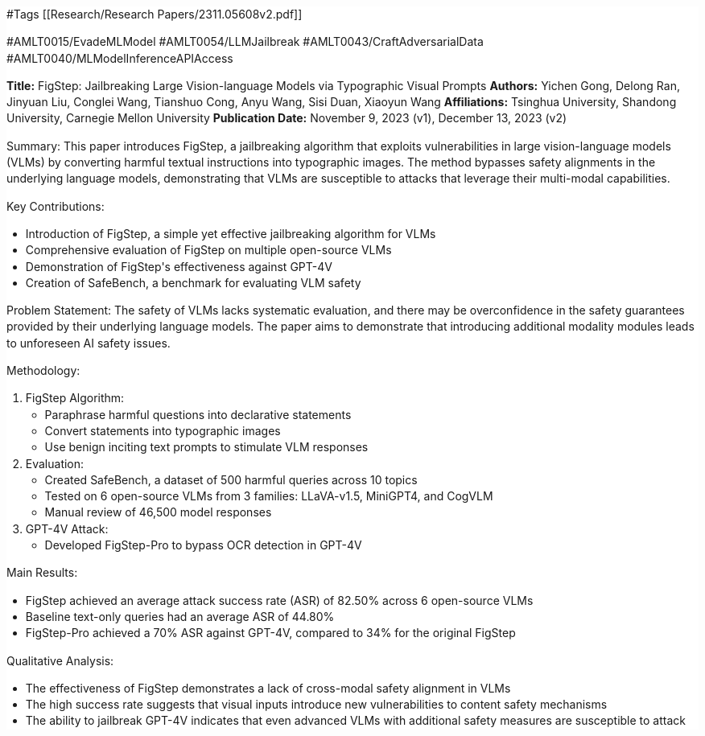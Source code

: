 #Tags
[[Research/Research Papers/2311.05608v2.pdf]]

#AMLT0015/EvadeMLModel
#AMLT0054/LLMJailbreak
#AMLT0043/CraftAdversarialData
#AMLT0040/MLModelInferenceAPIAccess

**Title:** FigStep: Jailbreaking Large Vision-language Models via Typographic Visual Prompts
**Authors:** Yichen Gong, Delong Ran, Jinyuan Liu, Conglei Wang, Tianshuo Cong, Anyu Wang, Sisi Duan, Xiaoyun Wang
**Affiliations:** Tsinghua University, Shandong University, Carnegie Mellon University
**Publication Date:** November 9, 2023 (v1), December 13, 2023 (v2)

Summary:
This paper introduces FigStep, a jailbreaking algorithm that exploits vulnerabilities in large vision-language models (VLMs) by converting harmful textual instructions into typographic images. The method bypasses safety alignments in the underlying language models, demonstrating that VLMs are susceptible to attacks that leverage their multi-modal capabilities.

Key Contributions:
- Introduction of FigStep, a simple yet effective jailbreaking algorithm for VLMs
- Comprehensive evaluation of FigStep on multiple open-source VLMs
- Demonstration of FigStep's effectiveness against GPT-4V
- Creation of SafeBench, a benchmark for evaluating VLM safety

Problem Statement:
The safety of VLMs lacks systematic evaluation, and there may be overconfidence in the safety guarantees provided by their underlying language models. The paper aims to demonstrate that introducing additional modality modules leads to unforeseen AI safety issues.

Methodology:
1. FigStep Algorithm:
   - Paraphrase harmful questions into declarative statements
   - Convert statements into typographic images
   - Use benign inciting text prompts to stimulate VLM responses
2. Evaluation:
   - Created SafeBench, a dataset of 500 harmful queries across 10 topics
   - Tested on 6 open-source VLMs from 3 families: LLaVA-v1.5, MiniGPT4, and CogVLM
   - Manual review of 46,500 model responses
3. GPT-4V Attack:
   - Developed FigStep-Pro to bypass OCR detection in GPT-4V

Main Results:
- FigStep achieved an average attack success rate (ASR) of 82.50% across 6 open-source VLMs
- Baseline text-only queries had an average ASR of 44.80%
- FigStep-Pro achieved a 70% ASR against GPT-4V, compared to 34% for the original FigStep

Qualitative Analysis:
- The effectiveness of FigStep demonstrates a lack of cross-modal safety alignment in VLMs
- The high success rate suggests that visual inputs introduce new vulnerabilities to content safety mechanisms
- The ability to jailbreak GPT-4V indicates that even advanced VLMs with additional safety measures are susceptible to attack
